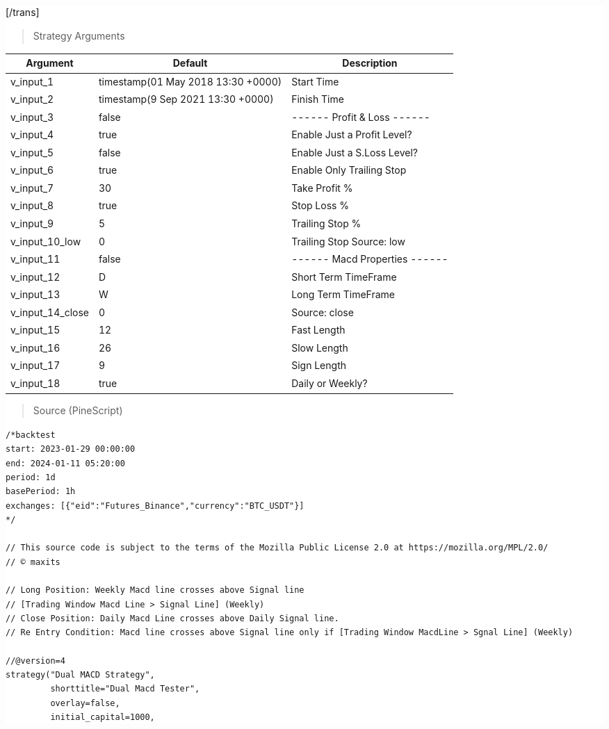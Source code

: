 [/trans]

> Strategy Arguments



|Argument|Default|Description|
|----|----|----|
|v_input_1|timestamp(01 May 2018 13:30 +0000)|Start Time|
|v_input_2|timestamp(9 Sep 2021 13:30 +0000)|Finish Time|
|v_input_3|false|------ Profit & Loss ------|
|v_input_4|true|Enable Just a Profit Level?|
|v_input_5|false|Enable Just a S.Loss Level?|
|v_input_6|true| Enable Only Trailing Stop|
|v_input_7|30|Take Profit %|
|v_input_8|true|Stop Loss %|
|v_input_9|5|Trailing Stop %|
|v_input_10_low|0|Trailing Stop Source: low|high|close|open|hl2|hlc3|hlcc4|ohlc4|
|v_input_11|false|------ Macd Properties ------|
|v_input_12|D|Short Term TimeFrame|
|v_input_13|W|Long Term TimeFrame|
|v_input_14_close|0|Source: close|high|low|open|hl2|hlc3|hlcc4|ohlc4|
|v_input_15|12|Fast Length|
|v_input_16|26|Slow Length|
|v_input_17|9|Sign Length|
|v_input_18|true|Daily or Weekly?|


> Source (PineScript)

``` pinescript
/*backtest
start: 2023-01-29 00:00:00
end: 2024-01-11 05:20:00
period: 1d
basePeriod: 1h
exchanges: [{"eid":"Futures_Binance","currency":"BTC_USDT"}]
*/

// This source code is subject to the terms of the Mozilla Public License 2.0 at https://mozilla.org/MPL/2.0/
// © maxits

// Long Position: Weekly Macd line crosses above Signal line   
// [Trading Window Macd Line > Signal Line] (Weekly)
// Close Position: Daily Macd Line crosses above Daily Signal line.  
// Re Entry Condition: Macd line crosses above Signal line only if [Trading Window MacdLine > Sgnal Line] (Weekly)

//@version=4
strategy("Dual MACD Strategy",
         shorttitle="Dual Macd Tester",
         overlay=false,
         initial_capital=1000,
```